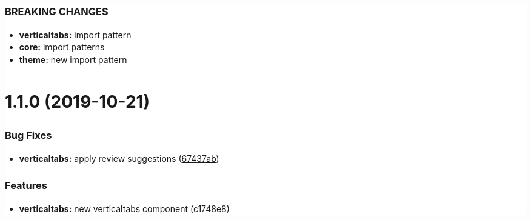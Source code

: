 
### BREAKING CHANGES

* **verticaltabs:** import pattern
* **core:** import patterns
* **theme:** new import pattern





# 1.1.0 (2019-10-21)


### Bug Fixes

* **verticaltabs:** apply review suggestions ([67437ab](https://github.com/pluralsight/design-system/commit/67437ab))


### Features

* **verticaltabs:** new verticaltabs component ([c1748e8](https://github.com/pluralsight/design-system/commit/c1748e8))
